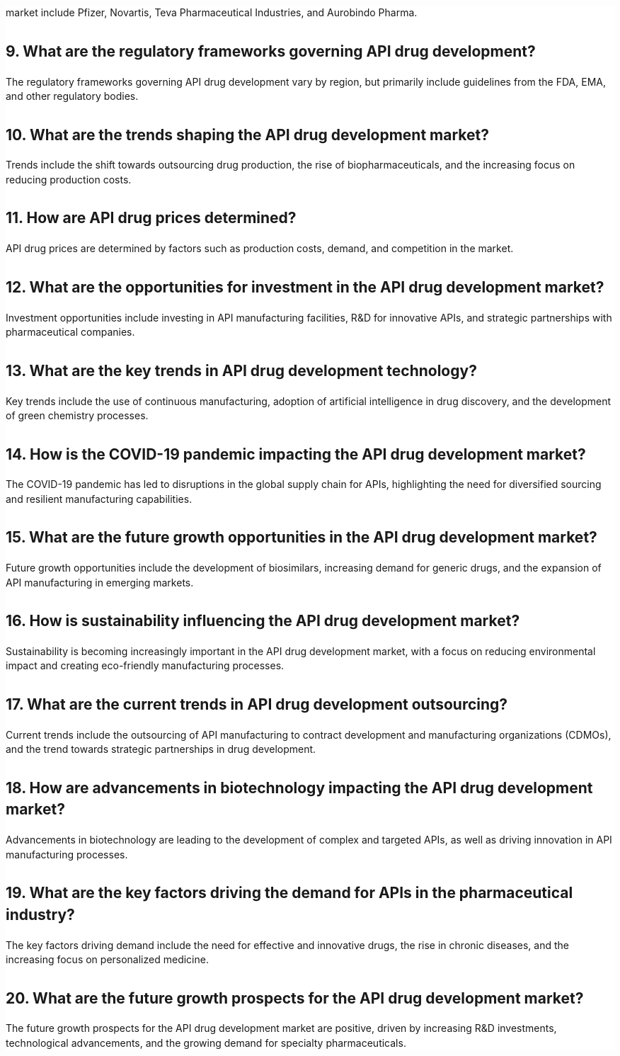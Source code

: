 market include Pfizer, Novartis, Teva Pharmaceutical Industries, and Aurobindo Pharma.</p> <h2>9. What are the regulatory frameworks governing API drug development?</h2> <p>The regulatory frameworks governing API drug development vary by region, but primarily include guidelines from the FDA, EMA, and other regulatory bodies.</p> <h2>10. What are the trends shaping the API drug development market?</h2> <p>Trends include the shift towards outsourcing drug production, the rise of biopharmaceuticals, and the increasing focus on reducing production costs.</p> <h2>11. How are API drug prices determined?</h2> <p>API drug prices are determined by factors such as production costs, demand, and competition in the market.</p> <h2>12. What are the opportunities for investment in the API drug development market?</h2> <p>Investment opportunities include investing in API manufacturing facilities, R&D for innovative APIs, and strategic partnerships with pharmaceutical companies.</p> <h2>13. What are the key trends in API drug development technology?</h2> <p>Key trends include the use of continuous manufacturing, adoption of artificial intelligence in drug discovery, and the development of green chemistry processes.</p> <h2>14. How is the COVID-19 pandemic impacting the API drug development market?</h2> <p>The COVID-19 pandemic has led to disruptions in the global supply chain for APIs, highlighting the need for diversified sourcing and resilient manufacturing capabilities.</p> <h2>15. What are the future growth opportunities in the API drug development market?</h2> <p>Future growth opportunities include the development of biosimilars, increasing demand for generic drugs, and the expansion of API manufacturing in emerging markets.</p> <h2>16. How is sustainability influencing the API drug development market?</h2> <p>Sustainability is becoming increasingly important in the API drug development market, with a focus on reducing environmental impact and creating eco-friendly manufacturing processes.</p> <h2>17. What are the current trends in API drug development outsourcing?</h2> <p>Current trends include the outsourcing of API manufacturing to contract development and manufacturing organizations (CDMOs), and the trend towards strategic partnerships in drug development.</p> <h2>18. How are advancements in biotechnology impacting the API drug development market?</h2> <p>Advancements in biotechnology are leading to the development of complex and targeted APIs, as well as driving innovation in API manufacturing processes.</p> <h2>19. What are the key factors driving the demand for APIs in the pharmaceutical industry?</h2> <p>The key factors driving demand include the need for effective and innovative drugs, the rise in chronic diseases, and the increasing focus on personalized medicine.</p> <h2>20. What are the future growth prospects for the API drug development market?</h2> <p>The future growth prospects for the API drug development market are positive, driven by increasing R&D investments, technological advancements, and the growing demand for specialty pharmaceuticals.</p></body></html></strong></p>

